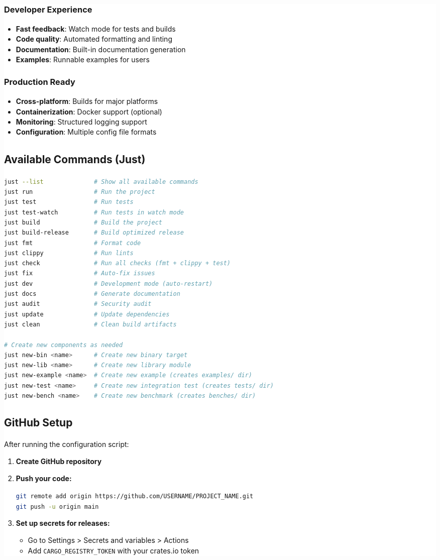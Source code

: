 ### Developer Experience
- **Fast feedback**: Watch mode for tests and builds
- **Code quality**: Automated formatting and linting
- **Documentation**: Built-in documentation generation
- **Examples**: Runnable examples for users

### Production Ready
- **Cross-platform**: Builds for major platforms
- **Containerization**: Docker support (optional)
- **Monitoring**: Structured logging support
- **Configuration**: Multiple config file formats

## Available Commands (Just)

```bash
just --list              # Show all available commands
just run                 # Run the project
just test                # Run tests
just test-watch          # Run tests in watch mode
just build               # Build the project
just build-release       # Build optimized release
just fmt                 # Format code
just clippy              # Run lints
just check               # Run all checks (fmt + clippy + test)
just fix                 # Auto-fix issues
just dev                 # Development mode (auto-restart)
just docs                # Generate documentation
just audit               # Security audit
just update              # Update dependencies
just clean               # Clean build artifacts

# Create new components as needed
just new-bin <name>      # Create new binary target
just new-lib <name>      # Create new library module
just new-example <name>  # Create new example (creates examples/ dir)
just new-test <name>     # Create new integration test (creates tests/ dir)
just new-bench <name>    # Create new benchmark (creates benches/ dir)
```

## GitHub Setup

After running the configuration script:

1. **Create GitHub repository**
2. **Push your code:**
   ```bash
   git remote add origin https://github.com/USERNAME/PROJECT_NAME.git
   git push -u origin main
   ```

3. **Set up secrets for releases:**
   - Go to Settings > Secrets and variables > Actions
   - Add `CARGO_REGISTRY_TOKEN` with your crates.io token
